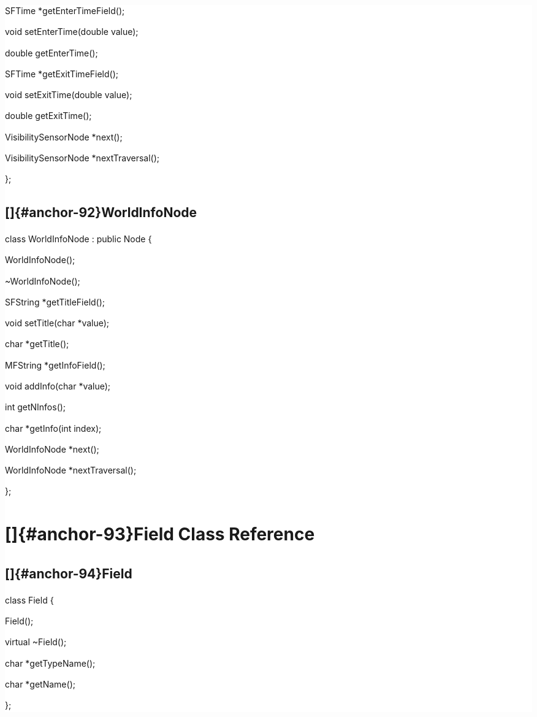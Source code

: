 SFTime \*getEnterTimeField();

void setEnterTime(double value);

double getEnterTime();

SFTime \*getExitTimeField();

void setExitTime(double value);

double getExitTime();

VisibilitySensorNode \*next();

VisibilitySensorNode \*nextTraversal();

};

## []{#anchor-92}WorldInfoNode

class WorldInfoNode : public Node {

WorldInfoNode();

\~WorldInfoNode();

SFString \*getTitleField();

void setTitle(char \*value);

char \*getTitle();

MFString \*getInfoField();

void addInfo(char \*value);

int getNInfos();

char \*getInfo(int index);

WorldInfoNode \*next();

WorldInfoNode \*nextTraversal();

};

# []{#anchor-93}Field Class Reference

## []{#anchor-94}Field

class Field {

Field();

virtual \~Field();

char \*getTypeName();

char \*getName();

};
